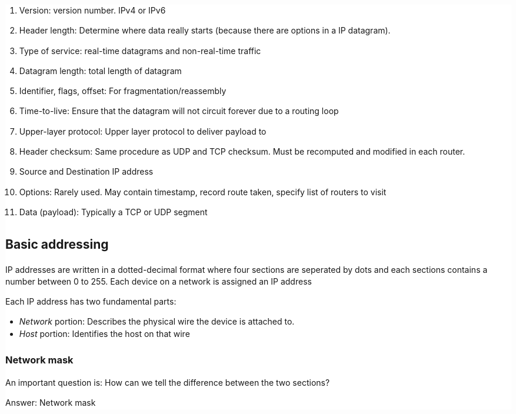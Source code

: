 1. Version: version number. IPv4 or IPv6
2. Header length: Determine where data really starts (because there are options in a IP datagram).

3. Type of service: real-time datagrams and non-real-time traffic
4. Datagram length: total length of datagram
5. Identifier, flags, offset: For fragmentation/reassembly
6. Time-to-live: Ensure that the datagram will not circuit forever due to a routing loop
7. Upper-layer protocol: Upper layer protocol to deliver payload to
8. Header checksum: Same procedure as UDP and TCP checksum. Must be recomputed and modified in each router.
9. Source and Destination IP address
10. Options: Rarely used. May contain timestamp, record route taken, specify list of routers to visit
11. Data (payload): Typically a TCP or UDP segment



## Basic addressing

IP addresses are written in a dotted-decimal format where four sections are seperated by dots and each sections contains a number between 0 to 255. Each device on a network is assigned an IP address



Each IP address has two fundamental parts:

- *Network* portion: Describes the physical wire the device is attached to.
- *Host* portion: Identifies the host on that wire



### Network mask

An important question is: How can we tell the difference between the two sections?

Answer: Network mask

